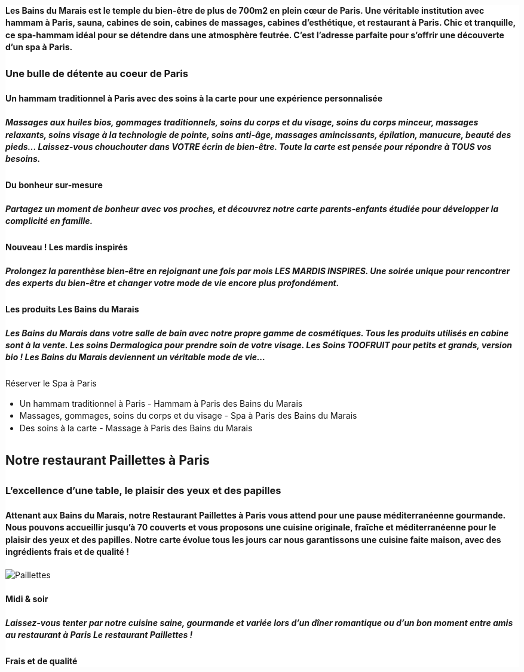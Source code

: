 #### Les Bains du Marais est le temple du bien-être de plus de 700m2 en plein cœur de Paris. Une véritable institution avec hammam à Paris, sauna, cabines de soin, cabines de massages, cabines d’esthétique, et restaurant à Paris. Chic et tranquille, ce spa-hammam idéal pour se détendre dans une atmosphère feutrée. C’est l’adresse parfaite pour s’offrir une découverte d’un spa à Paris.
### Une bulle de détente au coeur de Paris
#### Un hammam traditionnel à Paris avec des soins à la carte pour une expérience personnalisée
##### Massages aux huiles bios, gommages traditionnels, soins du corps et du visage, soins du corps minceur, massages relaxants, soins visage à la technologie de pointe, soins anti-âge, massages amincissants, épilation, manucure, beauté des pieds… Laissez-vous chouchouter dans VOTRE écrin de bien-être. Toute la carte est pensée pour répondre à TOUS vos besoins.
#### Du bonheur sur-mesure
##### Partagez un moment de bonheur avec vos proches, et découvrez notre carte parents-enfants étudiée pour développer la complicité en famille.
#### Nouveau ! Les mardis inspirés
##### Prolongez la parenthèse bien-être en rejoignant une fois par mois LES MARDIS INSPIRES. Une soirée unique pour rencontrer des experts du bien-être et changer votre mode de vie encore plus profondément.
#### Les produits Les Bains du Marais
##### Les Bains du Marais dans votre salle de bain avec notre propre gamme de cosmétiques. Tous les produits utilisés en cabine sont à la vente. Les soins Dermalogica pour prendre soin de votre visage. Les Soins TOOFRUIT pour petits et grands, version bio ! Les Bains du Marais deviennent un véritable mode de vie…
Réserver le Spa à Paris
  * Un hammam traditionnel à Paris - Hammam à Paris des Bains du Marais
  * Massages, gommages, soins du corps et du visage - Spa à Paris des Bains du Marais
  * Des soins à la carte - Massage à Paris des Bains du Marais


## Notre restaurant Paillettes à Paris
### L’excellence d’une table, le plaisir des yeux et des papilles
#### Attenant aux Bains du Marais, notre Restaurant Paillettes à Paris vous attend pour une pause méditerranéenne gourmande. Nous pouvons accueillir jusqu’à 70 couverts et vous proposons une cuisine originale, fraîche et méditerranéenne pour le plaisir des yeux et des papilles. Notre carte évolue tous les jours car nous garantissons une cuisine faite maison, avec des ingrédients frais et de qualité !
![Paillettes](https://www.bainsdumarais.fr/assets/images/restaurant-paillettes-01.jpg)
#### Midi & soir
##### Laissez-vous tenter par notre cuisine saine, gourmande et variée lors d’un dîner romantique ou d’un bon moment entre amis au restaurant à Paris Le restaurant Paillettes !
#### Frais et de qualité